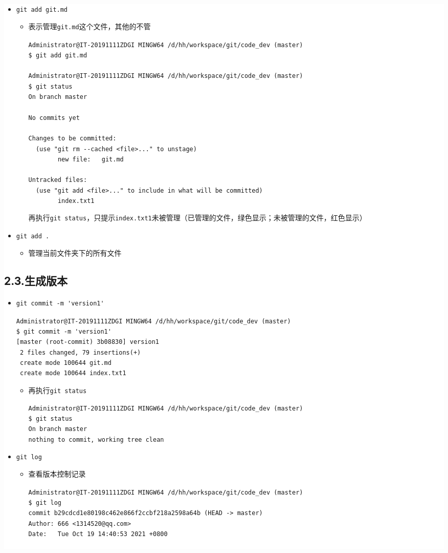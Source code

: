   - `git add git.md`

    - 表示管理`git.md`这个文件，其他的不管

      ```git
      Administrator@IT-20191111ZDGI MINGW64 /d/hh/workspace/git/code_dev (master)
      $ git add git.md
      
      Administrator@IT-20191111ZDGI MINGW64 /d/hh/workspace/git/code_dev (master)
      $ git status
      On branch master
      
      No commits yet
      
      Changes to be committed:
        (use "git rm --cached <file>..." to unstage)
              new file:   git.md
      
      Untracked files:
        (use "git add <file>..." to include in what will be committed)
              index.txt1
      
      ```

      再执行`git status`，只提示`index.txt1`未被管理（已管理的文件，绿色显示；未被管理的文件，红色显示）

- `git add .`

  - 管理当前文件夹下的所有文件

## 2.3.生成版本

- `git commit -m 'version1'`

  ```git
  Administrator@IT-20191111ZDGI MINGW64 /d/hh/workspace/git/code_dev (master)
  $ git commit -m 'version1'
  [master (root-commit) 3b08830] version1
   2 files changed, 79 insertions(+)
   create mode 100644 git.md
   create mode 100644 index.txt1
  ```

  - 再执行`git status`

    ```git
    Administrator@IT-20191111ZDGI MINGW64 /d/hh/workspace/git/code_dev (master)
    $ git status
    On branch master
    nothing to commit, working tree clean
    ```

- `git log`

  - 查看版本控制记录

    ```git
    Administrator@IT-20191111ZDGI MINGW64 /d/hh/workspace/git/code_dev (master)
    $ git log
    commit b29cdcd1e80198c462e866f2ccbf218a2598a64b (HEAD -> master)
    Author: 666 <1314520@qq.com>
    Date:   Tue Oct 19 14:40:53 2021 +0800
    